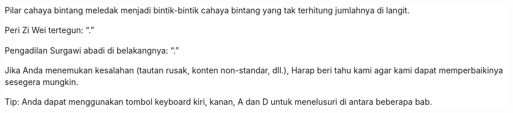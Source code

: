 Pilar cahaya bintang meledak menjadi bintik-bintik cahaya bintang yang tak terhitung jumlahnya di langit.

Peri Zi Wei tertegun: “.”

Pengadilan Surgawi abadi di belakangnya: “.”

Jika Anda menemukan kesalahan (tautan rusak, konten non-standar, dll.), Harap beri tahu kami agar kami dapat memperbaikinya sesegera mungkin.

Tip: Anda dapat menggunakan tombol keyboard kiri, kanan, A dan D untuk menelusuri di antara beberapa bab.
